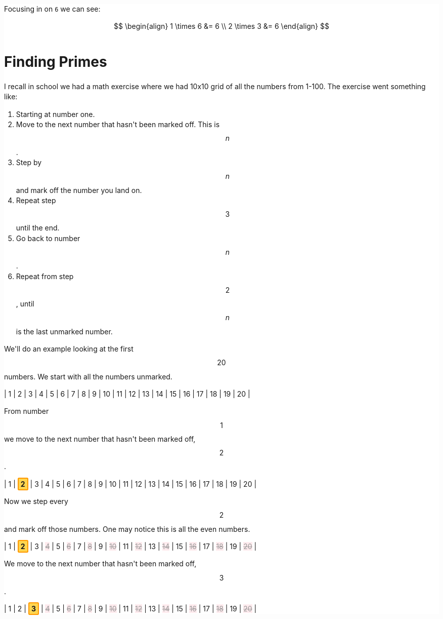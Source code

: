 Focusing in on `6` we can see:

$$
\begin{align}
1 \times 6 &= 6 \\
2 \times 3 &= 6
\end{align}
$$

# Finding Primes

I recall in school we had a math exercise where we had 10x10 grid of all the
numbers from 1-100. The exercise went something like:
1. Starting at number one. 
2. Move to the next number that hasn't been marked off. This is $$n$$.
3. Step by $$n$$ and mark off the number you land on.
4. Repeat step $$3$$ until the end.
5. Go back to number $$n$$.
6. Repeat from step $$2$$, until $$n$$ is the last unmarked number.

<style>
.crossed-out {
  text-decoration: line-through;
  background-color: #ffebee;
  color: #999;
}
.cursor {
  background-color: #ffd54f;
  font-weight: bold;
  border: 2px solid #ff9800;
  padding: 2px 4px;
  border-radius: 3px;
}
</style>

We'll do an example looking at the first $$20$$ numbers. We start with all the
numbers unmarked.

| 1 | 2 | 3 | 4 | 5 | 6 | 7 | 8 | 9 | 10 | 11 | 12 | 13 | 14 | 15 | 16 | 17 | 18 | 19 | 20 |

From number $$1$$ we move to the next number that hasn't been marked off, $$2$$.

| 1 | <span class="cursor">2</span> | 3 | 4 | 5 | 6 | 7 | 8 | 9 | 10 | 11 | 12 | 13 | 14 | 15 | 16 | 17 | 18 | 19 | 20 |

Now we step every $$2$$ and mark off those numbers. One may notice this is all
the even numbers.

| 1 | <span class="cursor">2</span> | 3 | <span class="crossed-out">4</span> | 5 | <span class="crossed-out">6</span> | 7 | <span class="crossed-out">8</span> | 9 | <span class="crossed-out">10</span> | 11 | <span class="crossed-out">12</span> | 13 | <span class="crossed-out">14</span> | 15 | <span class="crossed-out">16</span> | 17 | <span class="crossed-out">18</span> | 19 | <span class="crossed-out">20</span> |

We move to the next number that hasn't been marked off, $$3$$.

| 1 | 2 | <span class="cursor">3</span> | <span class="crossed-out">4</span> | 5 | <span class="crossed-out">6</span> | 7 | <span class="crossed-out">8</span> | 9 | <span class="crossed-out">10</span> | 11 | <span class="crossed-out">12</span> | 13 | <span class="crossed-out">14</span> | 15 | <span class="crossed-out">16</span> | 17 | <span class="crossed-out">18</span> | 19 | <span class="crossed-out">20</span> |
